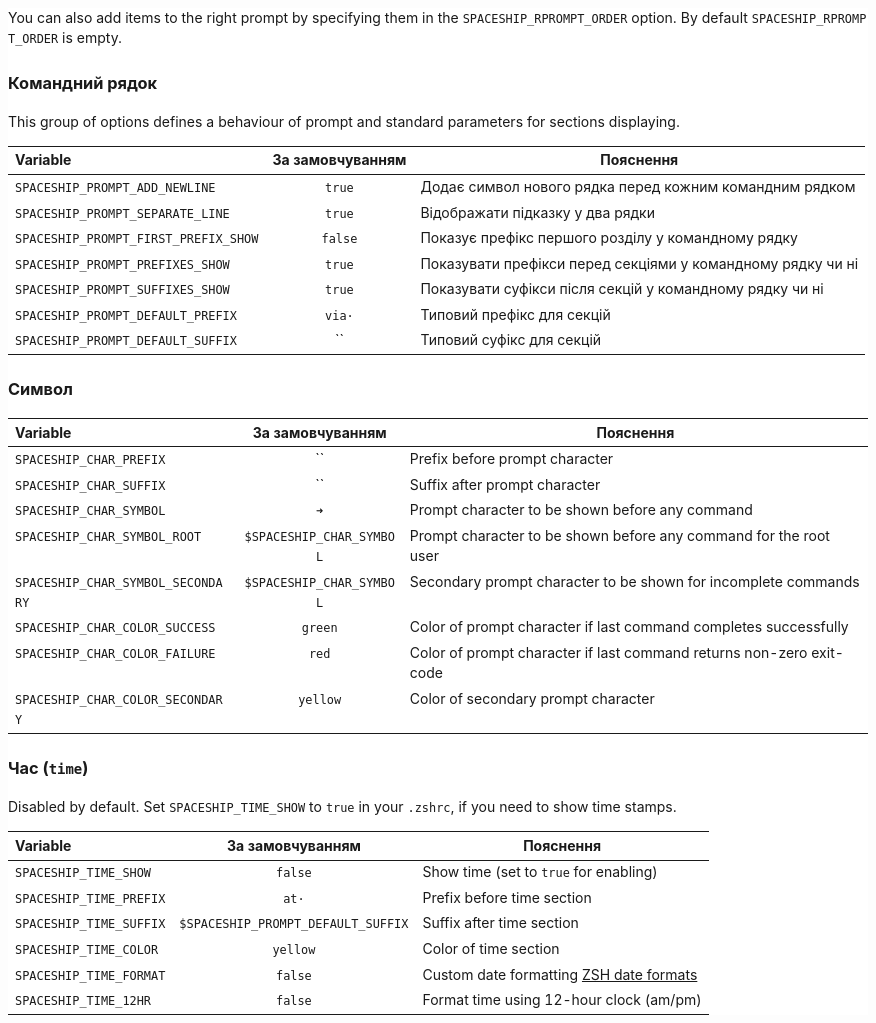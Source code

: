 
You can also add items to the right prompt by specifying them in the `SPACESHIP_RPROMPT_ORDER` option. By default `SPACESHIP_RPROMPT_ORDER` is empty.

### Командний рядок

This group of options defines a behaviour of prompt and standard parameters for sections displaying.

| Variable                             | За замовчуванням | Пояснення                                                   |
|:------------------------------------ |:----------------:| ----------------------------------------------------------- |
| `SPACESHIP_PROMPT_ADD_NEWLINE`       |      `true`      | Додає символ нового рядка перед кожним командним рядком     |
| `SPACESHIP_PROMPT_SEPARATE_LINE`     |      `true`      | Відображати підказку у два рядки                            |
| `SPACESHIP_PROMPT_FIRST_PREFIX_SHOW` |     `false`      | Показує префікс першого розділу у командному рядку          |
| `SPACESHIP_PROMPT_PREFIXES_SHOW`     |      `true`      | Показувати префікси перед секціями у командному рядку чи ні |
| `SPACESHIP_PROMPT_SUFFIXES_SHOW`     |      `true`      | Показувати суфікси після секцій у командному рядку чи ні    |
| `SPACESHIP_PROMPT_DEFAULT_PREFIX`    |      `via·`      | Типовий префікс для секцій                                  |
| `SPACESHIP_PROMPT_DEFAULT_SUFFIX`    |        ``        | Типовий суфікс для секцій                                   |

### Символ

| Variable                          |     За замовчуванням     | Пояснення                                                            |
|:--------------------------------- |:------------------------:| -------------------------------------------------------------------- |
| `SPACESHIP_CHAR_PREFIX`           |            ``            | Prefix before prompt character                                       |
| `SPACESHIP_CHAR_SUFFIX`           |            ``            | Suffix after prompt character                                        |
| `SPACESHIP_CHAR_SYMBOL`           |           `➜`            | Prompt character to be shown before any command                      |
| `SPACESHIP_CHAR_SYMBOL_ROOT`      | `$SPACESHIP_CHAR_SYMBOL` | Prompt character to be shown before any command for the root user    |
| `SPACESHIP_CHAR_SYMBOL_SECONDARY` | `$SPACESHIP_CHAR_SYMBOL` | Secondary prompt character to be shown for incomplete commands       |
| `SPACESHIP_CHAR_COLOR_SUCCESS`    |         `green`          | Color of prompt character if last command completes successfully     |
| `SPACESHIP_CHAR_COLOR_FAILURE`    |          `red`           | Color of prompt character if last command returns non-zero exit-code |
| `SPACESHIP_CHAR_COLOR_SECONDARY`  |         `yellow`         | Color of secondary prompt character                                  |

### Час (`time`)

Disabled by default. Set `SPACESHIP_TIME_SHOW` to `true` in your `.zshrc`, if you need to show time stamps.

| Variable                |          За замовчуванням          | Пояснення                                                                                                             |
|:----------------------- |:----------------------------------:| --------------------------------------------------------------------------------------------------------------------- |
| `SPACESHIP_TIME_SHOW`   |              `false`               | Show time (set to `true` for enabling)                                                                                |
| `SPACESHIP_TIME_PREFIX` |               `at·`                | Prefix before time section                                                                                            |
| `SPACESHIP_TIME_SUFFIX` | `$SPACESHIP_PROMPT_DEFAULT_SUFFIX` | Suffix after time section                                                                                             |
| `SPACESHIP_TIME_COLOR`  |              `yellow`              | Color of time section                                                                                                 |
| `SPACESHIP_TIME_FORMAT` |              `false`               | Custom date formatting [ZSH date formats](http://zsh.sourceforge.net/Doc/Release/Prompt-Expansion.html#Date-and-time) |
| `SPACESHIP_TIME_12HR`   |              `false`               | Format time using 12-hour clock (am/pm)                                                                               |
